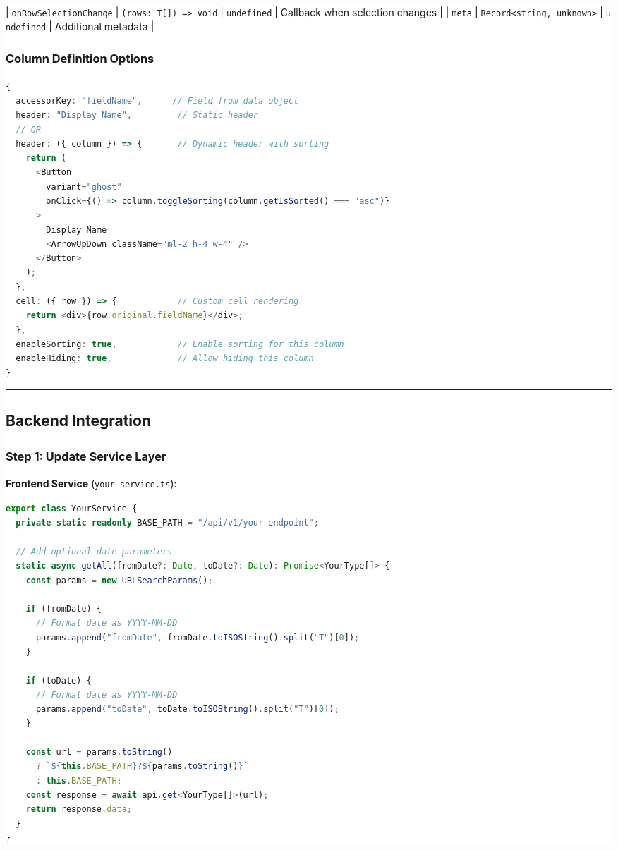 | `onRowSelectionChange`   | `(rows: T[]) => void`     | `undefined`   | Callback when selection changes |
| `meta`                   | `Record<string, unknown>` | `undefined`   | Additional metadata             |

### Column Definition Options

```typescript
{
  accessorKey: "fieldName",      // Field from data object
  header: "Display Name",         // Static header
  // OR
  header: ({ column }) => {       // Dynamic header with sorting
    return (
      <Button
        variant="ghost"
        onClick={() => column.toggleSorting(column.getIsSorted() === "asc")}
      >
        Display Name
        <ArrowUpDown className="ml-2 h-4 w-4" />
      </Button>
    );
  },
  cell: ({ row }) => {            // Custom cell rendering
    return <div>{row.original.fieldName}</div>;
  },
  enableSorting: true,            // Enable sorting for this column
  enableHiding: true,             // Allow hiding this column
}
```

---

## Backend Integration

### Step 1: Update Service Layer

**Frontend Service** (`your-service.ts`):

```typescript
export class YourService {
  private static readonly BASE_PATH = "/api/v1/your-endpoint";

  // Add optional date parameters
  static async getAll(fromDate?: Date, toDate?: Date): Promise<YourType[]> {
    const params = new URLSearchParams();

    if (fromDate) {
      // Format date as YYYY-MM-DD
      params.append("fromDate", fromDate.toISOString().split("T")[0]);
    }

    if (toDate) {
      // Format date as YYYY-MM-DD
      params.append("toDate", toDate.toISOString().split("T")[0]);
    }

    const url = params.toString()
      ? `${this.BASE_PATH}?${params.toString()}`
      : this.BASE_PATH;
    const response = await api.get<YourType[]>(url);
    return response.data;
  }
}
```
